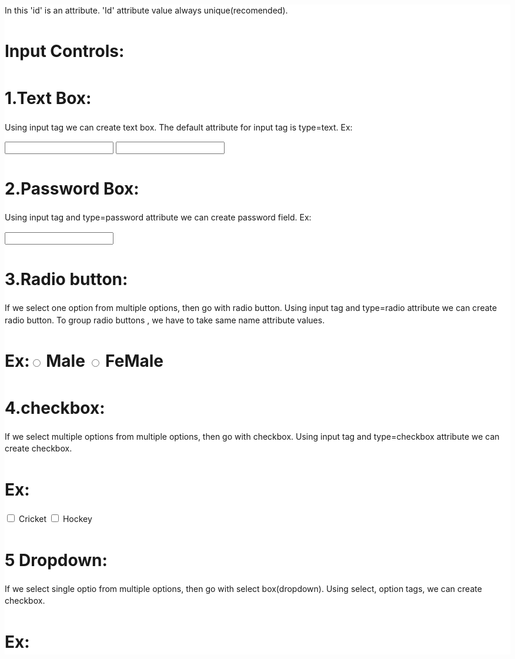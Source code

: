In this 'id' is an attribute.
'Id' attribute value always unique(recomended).

# Input Controls:
# 1.Text Box:

Using input tag we can create text box.
The default attribute for input tag is type=text.
Ex:

<input/>
<input type="text" />

# 2.Password Box:

Using input tag and type=password attribute we can create password field.
Ex:

<input type="password" />

# 3.Radio button:

If we select one option from multiple options, then go with radio button.
Using input tag and type=radio attribute we can create radio button.
To group radio buttons , we have to take same name attribute values.
# Ex:<input type="radio" name='gen'/> Male <input type="radio" name='gen'/> FeMale

# 4.checkbox:

If we select multiple options from multiple options, then go with checkbox.
Using input tag and type=checkbox attribute we can create checkbox.
# Ex:

<input type="checkbox" /> Cricket
<input type="checkbox" /> Hockey

# 5 Dropdown:

If we select single optio from multiple options, then go with select box(dropdown).
Using select, option tags, we can create checkbox.
# Ex:
